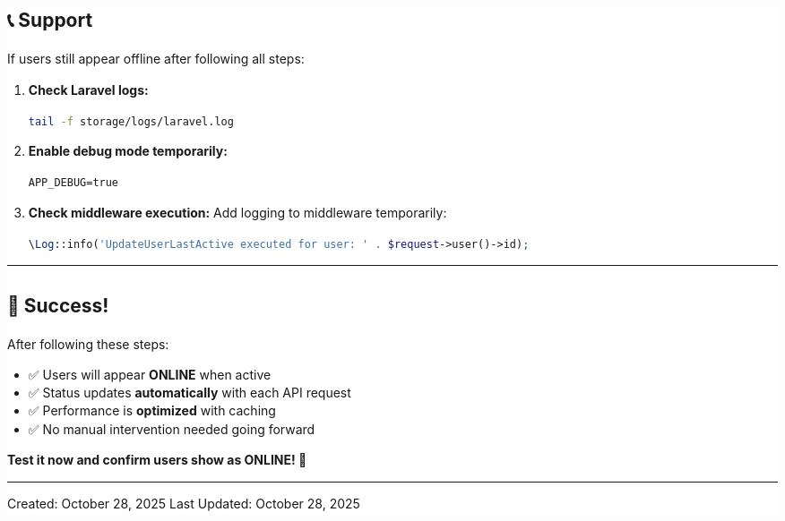 
## 📞 Support

If users still appear offline after following all steps:

1. **Check Laravel logs:**
   ```bash
   tail -f storage/logs/laravel.log
   ```

2. **Enable debug mode temporarily:**
   ```env
   APP_DEBUG=true
   ```

3. **Check middleware execution:**
   Add logging to middleware temporarily:
   ```php
   \Log::info('UpdateUserLastActive executed for user: ' . $request->user()->id);
   ```

---

## 🎉 Success!

After following these steps:
- ✅ Users will appear **ONLINE** when active
- ✅ Status updates **automatically** with each API request
- ✅ Performance is **optimized** with caching
- ✅ No manual intervention needed going forward

**Test it now and confirm users show as ONLINE! 🚀**

---

Created: October 28, 2025
Last Updated: October 28, 2025

